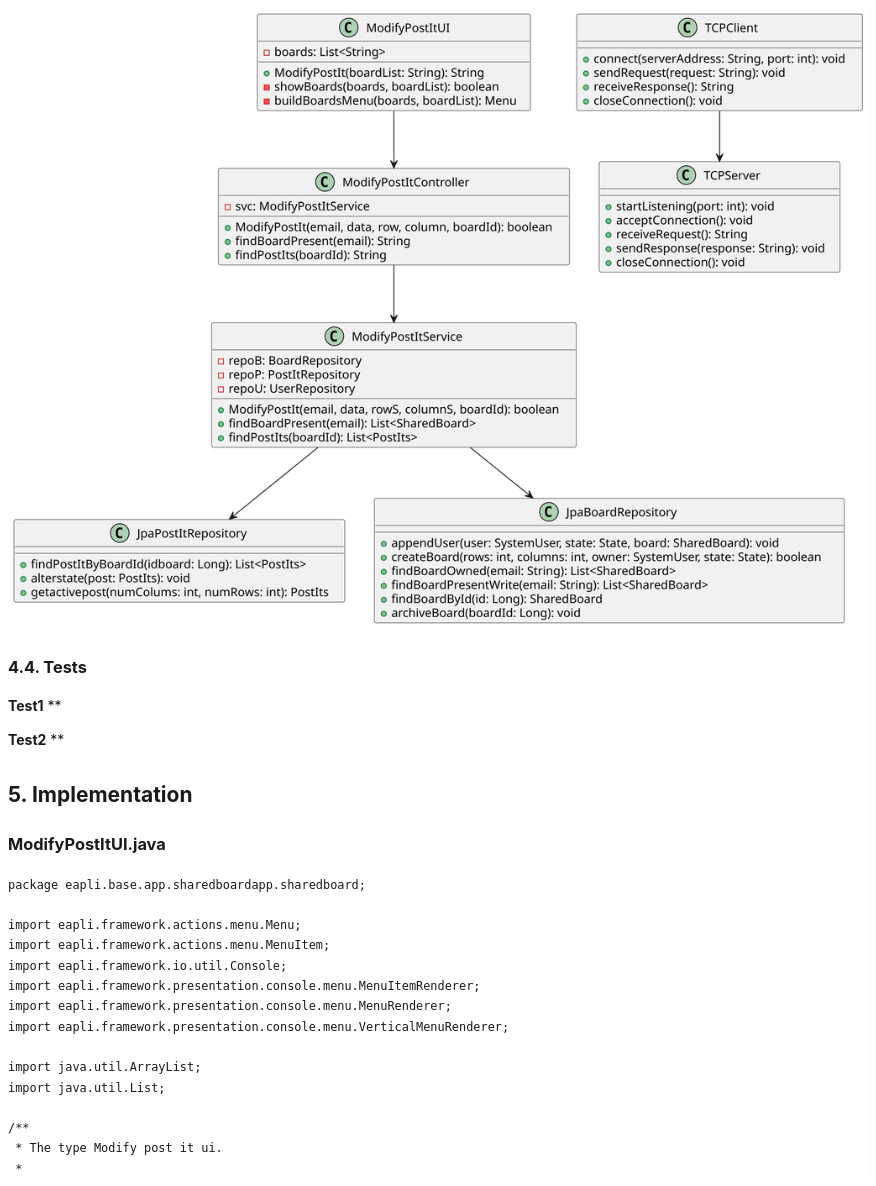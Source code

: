![US_3007_CD](US_3007_CD.svg)


### 4.4. Tests
**Test1** **
```

```
**Test2** **
```

```

## 5. Implementation

### ModifyPostItUI.java
```
package eapli.base.app.sharedboardapp.sharedboard;

import eapli.framework.actions.menu.Menu;
import eapli.framework.actions.menu.MenuItem;
import eapli.framework.io.util.Console;
import eapli.framework.presentation.console.menu.MenuItemRenderer;
import eapli.framework.presentation.console.menu.MenuRenderer;
import eapli.framework.presentation.console.menu.VerticalMenuRenderer;

import java.util.ArrayList;
import java.util.List;

/**
 * The type Modify post it ui.
 *
```